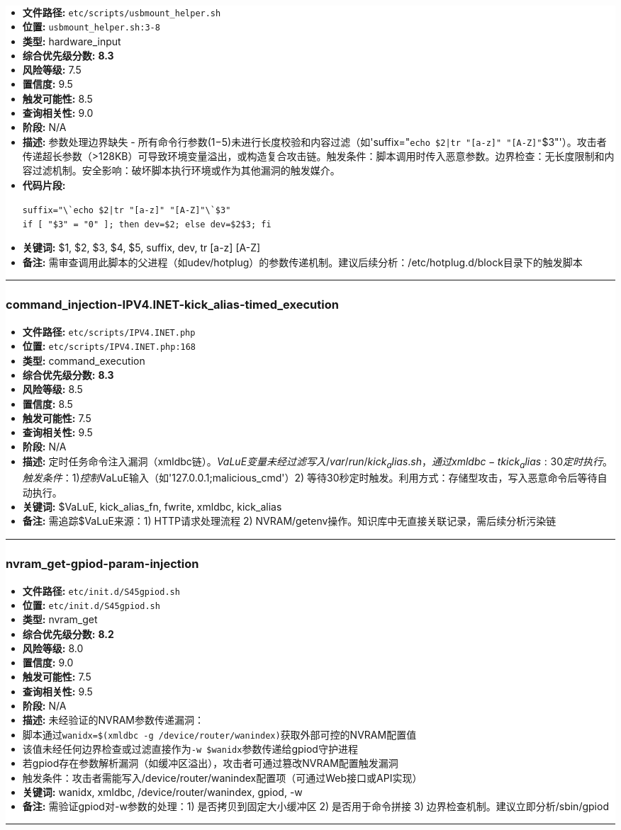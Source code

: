 - **文件路径:** `etc/scripts/usbmount_helper.sh`
- **位置:** `usbmount_helper.sh:3-8`
- **类型:** hardware_input
- **综合优先级分数:** **8.3**
- **风险等级:** 7.5
- **置信度:** 9.5
- **触发可能性:** 8.5
- **查询相关性:** 9.0
- **阶段:** N/A
- **描述:** 参数处理边界缺失 - 所有命令行参数($1-$5)未进行长度校验和内容过滤（如'suffix="`echo $2|tr "[a-z]" "[A-Z]"`$3"'）。攻击者传递超长参数（>128KB）可导致环境变量溢出，或构造复合攻击链。触发条件：脚本调用时传入恶意参数。边界检查：无长度限制和内容过滤机制。安全影响：破坏脚本执行环境或作为其他漏洞的触发媒介。
- **代码片段:**
  ```
  suffix="\`echo $2|tr "[a-z]" "[A-Z]"\`$3"
  if [ "$3" = "0" ]; then dev=$2; else dev=$2$3; fi
  ```
- **关键词:** $1, $2, $3, $4, $5, suffix, dev, tr [a-z] [A-Z]
- **备注:** 需审查调用此脚本的父进程（如udev/hotplug）的参数传递机制。建议后续分析：/etc/hotplug.d/block目录下的触发脚本

---
### command_injection-IPV4.INET-kick_alias-timed_execution

- **文件路径:** `etc/scripts/IPV4.INET.php`
- **位置:** `etc/scripts/IPV4.INET.php:168`
- **类型:** command_execution
- **综合优先级分数:** **8.3**
- **风险等级:** 8.5
- **置信度:** 8.5
- **触发可能性:** 7.5
- **查询相关性:** 9.5
- **阶段:** N/A
- **描述:** 定时任务命令注入漏洞（xmldbc链）。$VaLuE变量未经过滤写入/var/run/kick_alias.sh，通过xmldbc -t kick_alias:30定时执行。触发条件：1) 控制$VaLuE输入（如'127.0.0.1;malicious_cmd'）2) 等待30秒定时触发。利用方式：存储型攻击，写入恶意命令后等待自动执行。
- **关键词:** $VaLuE, kick_alias_fn, fwrite, xmldbc, kick_alias
- **备注:** 需追踪$VaLuE来源：1) HTTP请求处理流程 2) NVRAM/getenv操作。知识库中无直接关联记录，需后续分析污染链

---
### nvram_get-gpiod-param-injection

- **文件路径:** `etc/init.d/S45gpiod.sh`
- **位置:** `etc/init.d/S45gpiod.sh`
- **类型:** nvram_get
- **综合优先级分数:** **8.2**
- **风险等级:** 8.0
- **置信度:** 9.0
- **触发可能性:** 7.5
- **查询相关性:** 9.5
- **阶段:** N/A
- **描述:** 未经验证的NVRAM参数传递漏洞：
- 脚本通过`wanidx=$(xmldbc -g /device/router/wanindex)`获取外部可控的NVRAM配置值
- 该值未经任何边界检查或过滤直接作为`-w $wanidx`参数传递给gpiod守护进程
- 若gpiod存在参数解析漏洞（如缓冲区溢出），攻击者可通过篡改NVRAM配置触发漏洞
- 触发条件：攻击者需能写入/device/router/wanindex配置项（可通过Web接口或API实现）
- **关键词:** wanidx, xmldbc, /device/router/wanindex, gpiod, -w
- **备注:** 需验证gpiod对-w参数的处理：1) 是否拷贝到固定大小缓冲区 2) 是否用于命令拼接 3) 边界检查机制。建议立即分析/sbin/gpiod

---